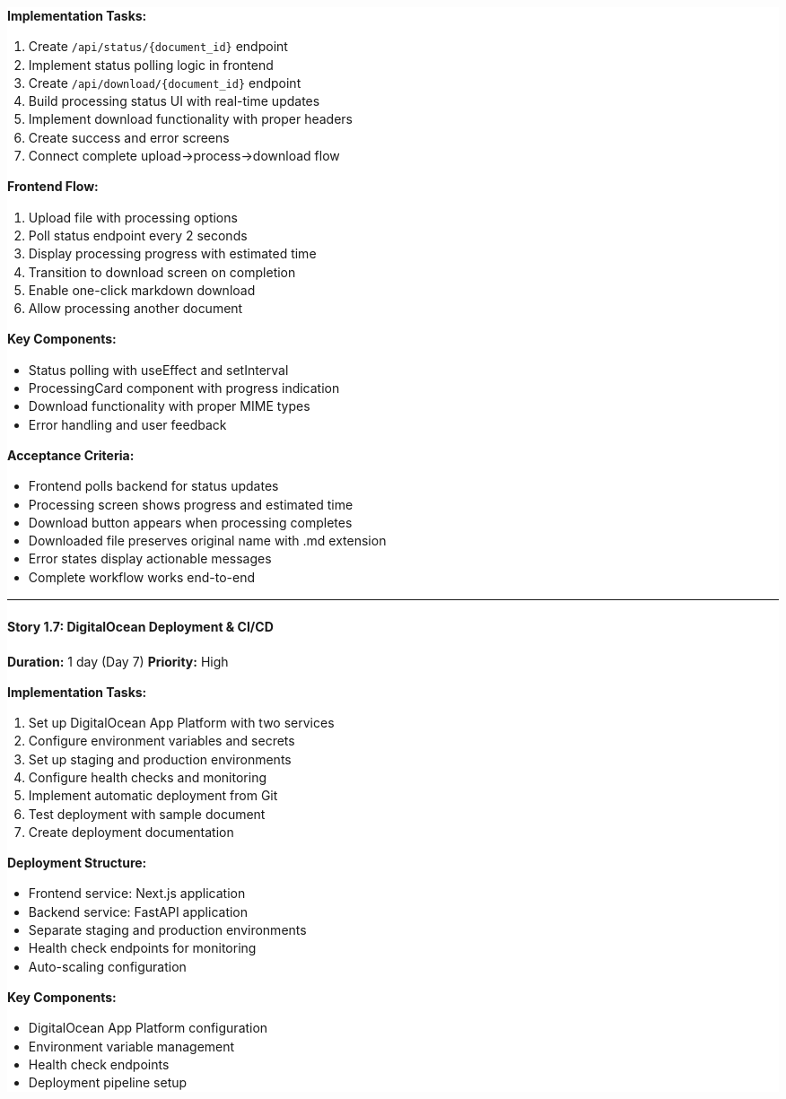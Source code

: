 **Implementation Tasks:**
1. Create `/api/status/{document_id}` endpoint
2. Implement status polling logic in frontend
3. Create `/api/download/{document_id}` endpoint
4. Build processing status UI with real-time updates
5. Implement download functionality with proper headers
6. Create success and error screens
7. Connect complete upload→process→download flow

**Frontend Flow:**
1. Upload file with processing options
2. Poll status endpoint every 2 seconds
3. Display processing progress with estimated time
4. Transition to download screen on completion
5. Enable one-click markdown download
6. Allow processing another document

**Key Components:**
- Status polling with useEffect and setInterval
- ProcessingCard component with progress indication
- Download functionality with proper MIME types
- Error handling and user feedback

**Acceptance Criteria:**
- Frontend polls backend for status updates
- Processing screen shows progress and estimated time
- Download button appears when processing completes
- Downloaded file preserves original name with .md extension
- Error states display actionable messages
- Complete workflow works end-to-end

---

#### Story 1.7: DigitalOcean Deployment & CI/CD
**Duration:** 1 day (Day 7)
**Priority:** High

**Implementation Tasks:**
1. Set up DigitalOcean App Platform with two services
2. Configure environment variables and secrets
3. Set up staging and production environments
4. Configure health checks and monitoring
5. Implement automatic deployment from Git
6. Test deployment with sample document
7. Create deployment documentation

**Deployment Structure:**
- Frontend service: Next.js application
- Backend service: FastAPI application
- Separate staging and production environments
- Health check endpoints for monitoring
- Auto-scaling configuration

**Key Components:**
- DigitalOcean App Platform configuration
- Environment variable management
- Health check endpoints
- Deployment pipeline setup

